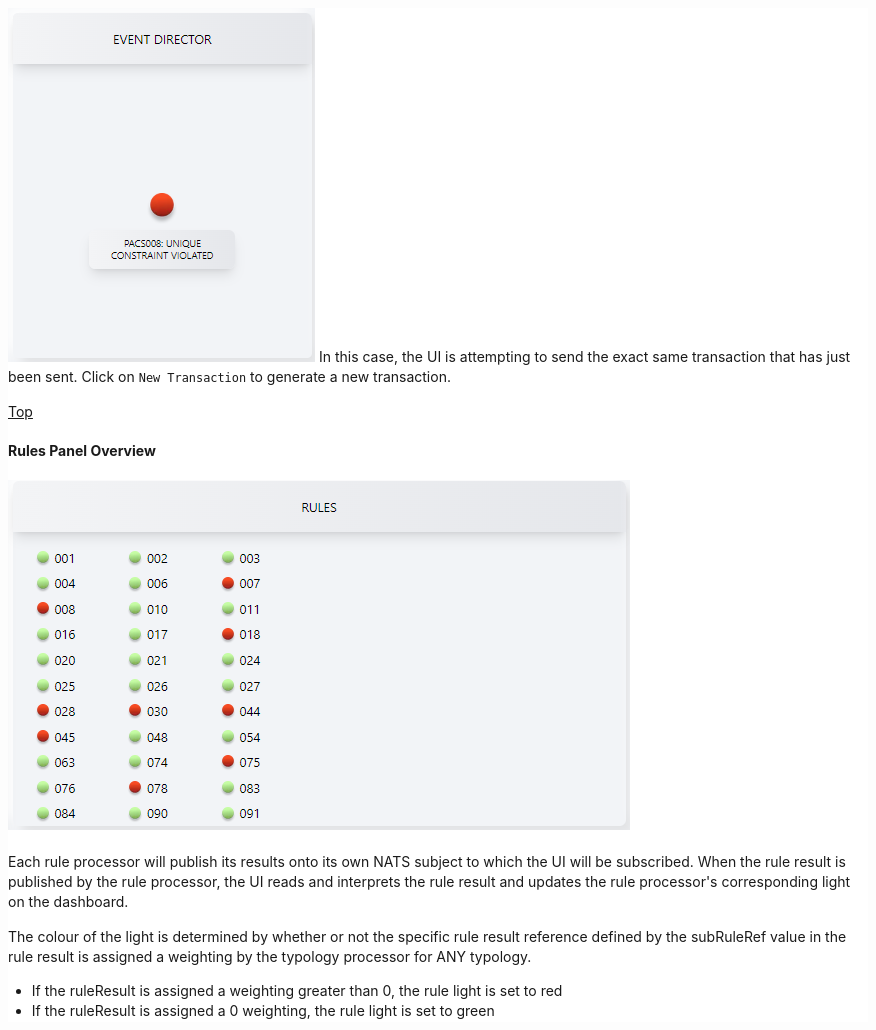 ![ed-panel-error](../images/demo-ed-panel-error.png)
In this case, the UI is attempting to send the exact same transaction that has just been sent.  Click on `New Transaction` to generate a new transaction.

[Top](#top)

#### Rules Panel Overview
![rules-panel](../images/demo-rules-panel.png)

Each rule processor will publish its results onto its own NATS subject to which the UI will be subscribed. When the rule result is published by the rule processor, the UI reads and interprets the rule result and updates the rule processor's corresponding light on the dashboard.  

The colour of the light is determined by whether or not the specific rule result reference defined by the subRuleRef value in the rule result is assigned a weighting by the typology processor for ANY typology.
- If the ruleResult is assigned a weighting greater than 0, the rule light is set to red
- If the ruleResult is assigned a 0 weighting, the rule light is set to green
  